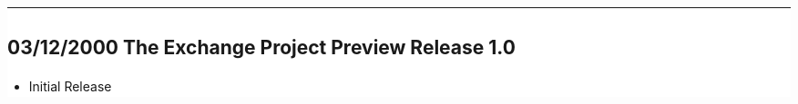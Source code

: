 ------------------------------------------------------------------------------
03/12/2000 The Exchange Project Preview Release 1.0
------------------------------------------------------------------------------

 * Initial Release
